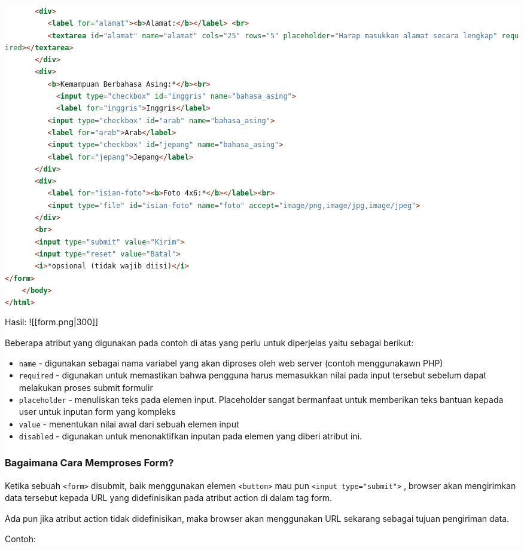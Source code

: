 ```html
       <div>
          <label for="alamat"><b>Alamat:</b></label> <br>
          <textarea id="alamat" name="alamat" cols="25" rows="5" placeholder="Harap masukkan alamat secara lengkap" required></textarea>
       </div>
       <div>
          <b>Kemampuan Berbahasa Asing:*</b><br>
            <input type="checkbox" id="inggris" name="bahasa_asing">
            <label for="inggris">Inggris</label>
          <input type="checkbox" id="arab" name="bahasa_asing">
          <label for="arab">Arab</label>
          <input type="checkbox" id="jepang" name="bahasa_asing">
          <label for="jepang">Jepang</label>
       </div>
       <div>
          <label for="isian-foto"><b>Foto 4x6:*</b></label><br>
          <input type="file" id="isian-foto" name="foto" accept="image/png,image/jpg,image/jpeg">
       </div>
       <br>
       <input type="submit" value="Kirim">
       <input type="reset" value="Batal">
       <i>*opsional (tidak wajib diisi)</i>
</form>
    </body>
</html>
```

Hasil:
![[form.png|300]]

Beberapa atribut yang digunakan pada contoh di atas yang perlu untuk diperjelas yaitu sebagai berikut:
- `name` - digunakan sebagai nama variabel yang akan diproses oleh web server (contoh menggunakawn PHP)
- `required` - digunakan untuk memastikan bahwa pengguna harus memasukkan nilai pada input tersebut sebelum dapat melakukan proses submit formulir
- `placeholder` - menuliskan teks pada elemen input. Placeholder sangat bermanfaat untuk memberikan teks bantuan kepada user untuk inputan form yang kompleks
- `value` - menentukan nilai awal dari sebuah elemen input
- `disabled` - digunakan untuk menonaktifkan inputan pada elemen yang diberi atribut ini.

### Bagaimana Cara Memproses Form?

Ketika sebuah ``<form>`` disubmit, baik menggunakan elemen ``<button>`` mau pun ``<input type="submit">`` , browser akan mengirimkan data tersebut kepada URL yang didefinisikan pada atribut action di dalam tag form.

Ada pun jika atribut action tidak didefinisikan, maka browser akan menggunakan URL sekarang sebagai tujuan pengiriman data.

Contoh:
